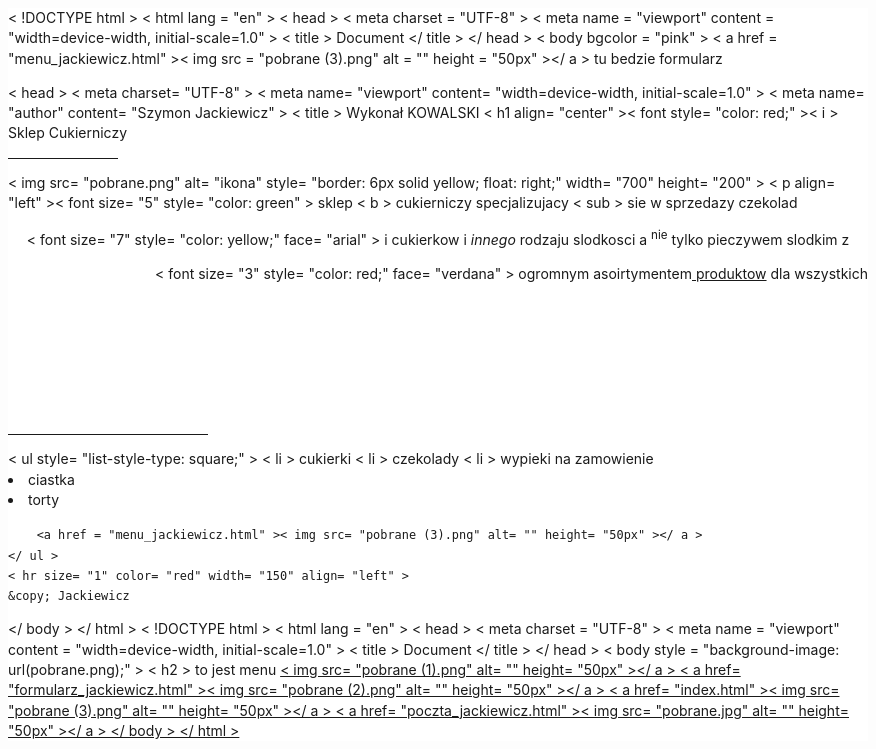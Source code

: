 < !DOCTYPE html >
< html lang = "en" >
< head >
    < meta charset = "UTF-8" >
    < meta name = "viewport" content = "width=device-width, initial-scale=1.0" >
    < title > Document </ title >
</ head >
< body bgcolor = "pink" >
    < a href = "menu_jackiewicz.html" >< img src = "pobrane (3).png" alt = "" height = "50px" ></ a >
    tu bedzie formularz
</body>
</html>
<!DOCTYPE html>
<html lang = "pl" >
< head >
    < meta charset= "UTF-8" >
    < meta name= "viewport" content= "width=device-width, initial-scale=1.0" >
    < meta name= "author" content= "Szymon Jackiewicz" >
    < title > Wykonał KOWALSKI</title>
</head>
<body bgcolor = "green" >
    < h1 align= "center" >< font style= "color: red;" >< i > Sklep Cukierniczy</i></font></h1>
    <!--Szymon Jackiewicz 16.10.2024-->
    <hr size = "3" color= "blue" width= "110" >
    < img src= "pobrane.png" alt= "ikona" style= "border: 6px solid yellow; float: right;" width= "700" height= "200" >
    < p align= "left" >< font size= "5" style= "color: green" > sklep < b > cukierniczy </ b > specjalizujacy < sub > sie </ sub > w sprzedazy czekolad </font></p>
       <p align = "center" >< font size= "7" style= "color: yellow;" face= "arial" > i cukierkow i <i>innego</i> rodzaju slodkosci a <sup>nie</sup> tylko pieczywem slodkim z</font> </p>
      <p align = "right" >< font size= "3" style= "color: red;" face= "verdana" > ogromnym asoirtymentem<u> produktow</u> dla wszystkich</font></p>
      <br><br><br><br><br><br>
    <hr size = "5" color= "green" width= "200" align= "right" >
    < ul style= "list-style-type: square;" >
        < li > cukierki </ li >
        < li > czekolady </ li >
        < li > wypieki na zamowienie</li>
        <li>ciastka</li>
        <li>torty</li>

        <a href = "menu_jackiewicz.html" >< img src= "pobrane (3).png" alt= "" height= "50px" ></ a >
    </ ul >
    < hr size= "1" color= "red" width= "150" align= "left" >
    &copy; Jackiewicz
</ body >
</ html >
< !DOCTYPE html >
< html lang = "en" >
< head >
    < meta charset = "UTF-8" >
    < meta name = "viewport" content = "width=device-width, initial-scale=1.0" >
    < title > Document </ title >
</ head >
< body style = "background-image: url(pobrane.png);" >
    < h2 > to jest menu</h2>
    <a href = "tabela_jackiewicz.html" >< img src= "pobrane (1).png" alt= "" height= "50px" ></ a >
    < a href= "formularz_jackiewicz.html" >< img src= "pobrane (2).png" alt= "" height= "50px" ></ a >
    < a href= "index.html" >< img src= "pobrane (3).png" alt= "" height= "50px" ></ a >
    < a href= "poczta_jackiewicz.html" >< img src= "pobrane.jpg" alt= "" height= "50px" ></ a >
</ body >
</ html >
<!DOCTYPE html>
<html lang = "en" >